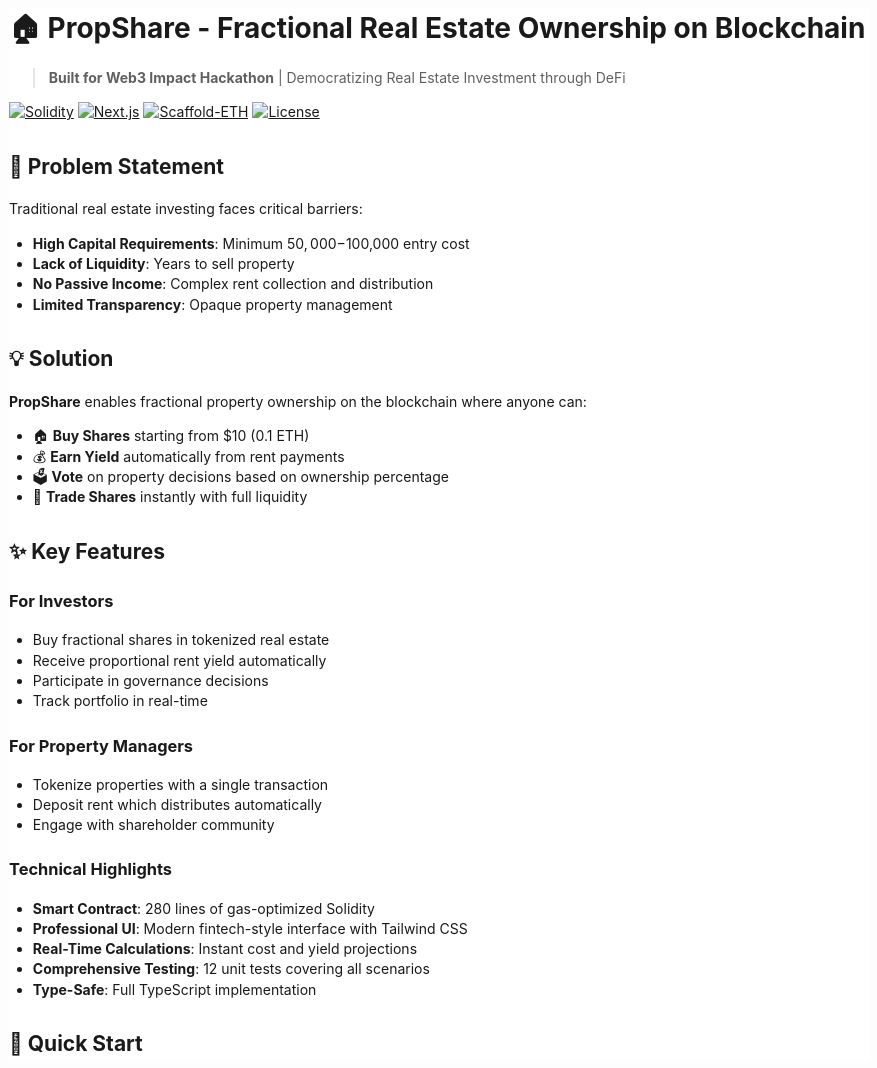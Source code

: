 # 🏠 PropShare - Fractional Real Estate Ownership on Blockchain

> **Built for Web3 Impact Hackathon** | Democratizing Real Estate Investment through DeFi

[![Solidity](https://img.shields.io/badge/Solidity-0.8.20-blue)](https://soliditylang.org/)
[![Next.js](https://img.shields.io/badge/Next.js-15-black)](https://nextjs.org/)
[![Scaffold-ETH](https://img.shields.io/badge/Scaffold--ETH-2-green)](https://scaffoldeth.io/)
[![License](https://img.shields.io/badge/License-MIT-yellow.svg)](LICENSE)

## 🎯 Problem Statement

Traditional real estate investing faces critical barriers:
- **High Capital Requirements**: Minimum $50,000-$100,000 entry cost
- **Lack of Liquidity**: Years to sell property
- **No Passive Income**: Complex rent collection and distribution
- **Limited Transparency**: Opaque property management

## 💡 Solution

**PropShare** enables fractional property ownership on the blockchain where anyone can:
- 🏠 **Buy Shares** starting from $10 (0.1 ETH)
- 💰 **Earn Yield** automatically from rent payments
- 🗳️ **Vote** on property decisions based on ownership percentage
- 🔄 **Trade Shares** instantly with full liquidity

## ✨ Key Features

### For Investors
- Buy fractional shares in tokenized real estate
- Receive proportional rent yield automatically
- Participate in governance decisions
- Track portfolio in real-time

### For Property Managers
- Tokenize properties with a single transaction
- Deposit rent which distributes automatically
- Engage with shareholder community

### Technical Highlights
- **Smart Contract**: 280 lines of gas-optimized Solidity
- **Professional UI**: Modern fintech-style interface with Tailwind CSS
- **Real-Time Calculations**: Instant cost and yield projections
- **Comprehensive Testing**: 12 unit tests covering all scenarios
- **Type-Safe**: Full TypeScript implementation

## 🚀 Quick Start

